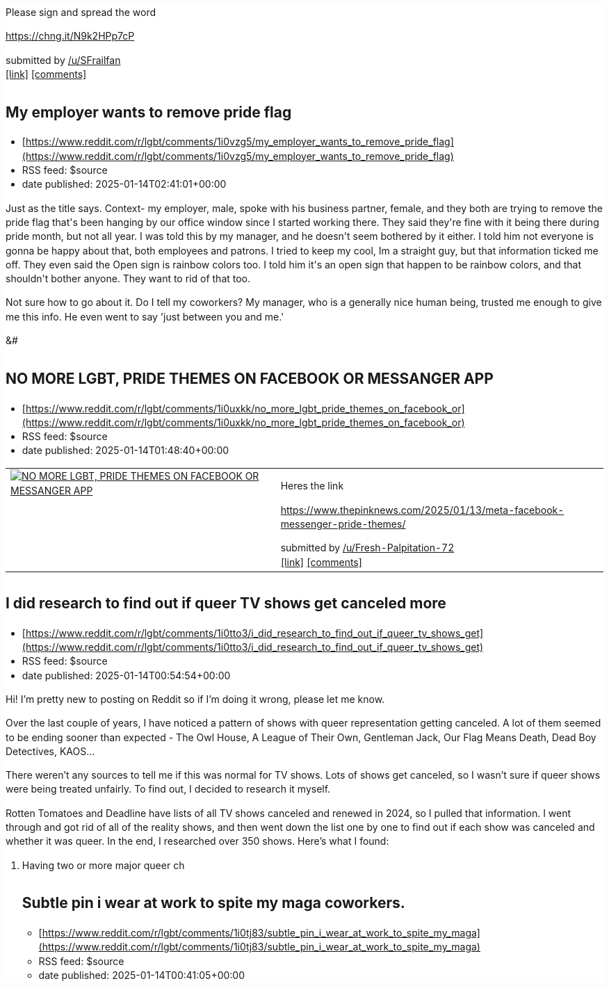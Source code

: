 <div class="md"><p>Please sign and spread the word </p> <p><a href="https://chng.it/N9k2HPp7cP">https://chng.it/N9k2HPp7cP</a></p> </div> &#32; submitted by &#32; <a href="https://www.reddit.com/user/SFrailfan"> /u/SFrailfan </a> <br/> <span><a href="https://www.reddit.com/r/lgbt/comments/1i0weux/petition_to_meta_to_reverse_hateful_conduct/">[link]</a></span> &#32; <span><a href="https://www.reddit.com/r/lgbt/comments/1i0weux/petition_to_meta_to_reverse_hateful_conduct/">[comments]</a></span>

## My employer wants to remove pride flag
 - [https://www.reddit.com/r/lgbt/comments/1i0vzg5/my_employer_wants_to_remove_pride_flag](https://www.reddit.com/r/lgbt/comments/1i0vzg5/my_employer_wants_to_remove_pride_flag)
 - RSS feed: $source
 - date published: 2025-01-14T02:41:01+00:00

<div class="md"><p>Just as the title says. Context- my employer, male, spoke with his business partner, female, and they both are trying to remove the pride flag that&#39;s been hanging by our office window since I started working there. They said they&#39;re fine with it being there during pride month, but not all year. I was told this by my manager, and he doesn&#39;t seem bothered by it either. I told him not everyone is gonna be happy about that, both employees and patrons. I tried to keep my cool, Im a straight guy, but that information ticked me off. They even said the Open sign is rainbow colors too. I told him it&#39;s an open sign that happen to be rainbow colors, and that shouldn&#39;t bother anyone. They want to rid of that too. </p> <p>Not sure how to go about it. Do I tell my coworkers? My manager, who is a generally nice human being, trusted me enough to give me this info. He even went to say &#39;just between you and me.&#39; </p> </div> &#

## NO MORE LGBT, PRIDE THEMES ON FACEBOOK OR MESSANGER APP
 - [https://www.reddit.com/r/lgbt/comments/1i0uxkk/no_more_lgbt_pride_themes_on_facebook_or](https://www.reddit.com/r/lgbt/comments/1i0uxkk/no_more_lgbt_pride_themes_on_facebook_or)
 - RSS feed: $source
 - date published: 2025-01-14T01:48:40+00:00

<table> <tr><td> <a href="https://www.reddit.com/r/lgbt/comments/1i0uxkk/no_more_lgbt_pride_themes_on_facebook_or/"> <img src="https://preview.redd.it/nzs13alj7vce1.png?width=640&amp;crop=smart&amp;auto=webp&amp;s=bc11d38216809ce9ade2dd3d724bbdcb353c01a0" alt="NO MORE LGBT, PRIDE THEMES ON FACEBOOK OR MESSANGER APP" title="NO MORE LGBT, PRIDE THEMES ON FACEBOOK OR MESSANGER APP" /> </a> </td><td> <div class="md"><p>Heres the link</p> <p><a href="https://www.thepinknews.com/2025/01/13/meta-facebook-messenger-pride-themes/">https://www.thepinknews.com/2025/01/13/meta-facebook-messenger-pride-themes/</a></p> </div> &#32; submitted by &#32; <a href="https://www.reddit.com/user/Fresh-Palpitation-72"> /u/Fresh-Palpitation-72 </a> <br/> <span><a href="https://i.redd.it/nzs13alj7vce1.png">[link]</a></span> &#32; <span><a href="https://www.reddit.com/r/lgbt/comments/1i0uxkk/no_more_lgbt_pride_themes_on_facebook_or/">[comments]</a></span> </td></tr></table>

## I did research to find out if queer TV shows get canceled more
 - [https://www.reddit.com/r/lgbt/comments/1i0tto3/i_did_research_to_find_out_if_queer_tv_shows_get](https://www.reddit.com/r/lgbt/comments/1i0tto3/i_did_research_to_find_out_if_queer_tv_shows_get)
 - RSS feed: $source
 - date published: 2025-01-14T00:54:54+00:00

<div class="md"><p>Hi! I’m pretty new to posting on Reddit so if I’m doing it wrong, please let me know.</p> <p>Over the last couple of years, I have noticed a pattern of shows with queer representation getting canceled. A lot of them seemed to be ending sooner than expected - The Owl House, A League of Their Own, Gentleman Jack, Our Flag Means Death, Dead Boy Detectives, KAOS…</p> <p>There weren’t any sources to tell me if this was normal for TV shows. Lots of shows get canceled, so I wasn’t sure if queer shows were being treated unfairly. To find out, I decided to research it myself.</p> <p>Rotten Tomatoes and Deadline have lists of all TV shows canceled and renewed in 2024, so I pulled that information. I went through and got rid of all of the reality shows, and then went down the list one by one to find out if each show was canceled and whether it was queer. In the end, I researched over 350 shows. Here’s what I found:</p> <ol> <li>Having two or more major queer ch

## Subtle pin i wear at work to spite my maga coworkers.
 - [https://www.reddit.com/r/lgbt/comments/1i0tj83/subtle_pin_i_wear_at_work_to_spite_my_maga](https://www.reddit.com/r/lgbt/comments/1i0tj83/subtle_pin_i_wear_at_work_to_spite_my_maga)
 - RSS feed: $source
 - date published: 2025-01-14T00:41:05+00:00

